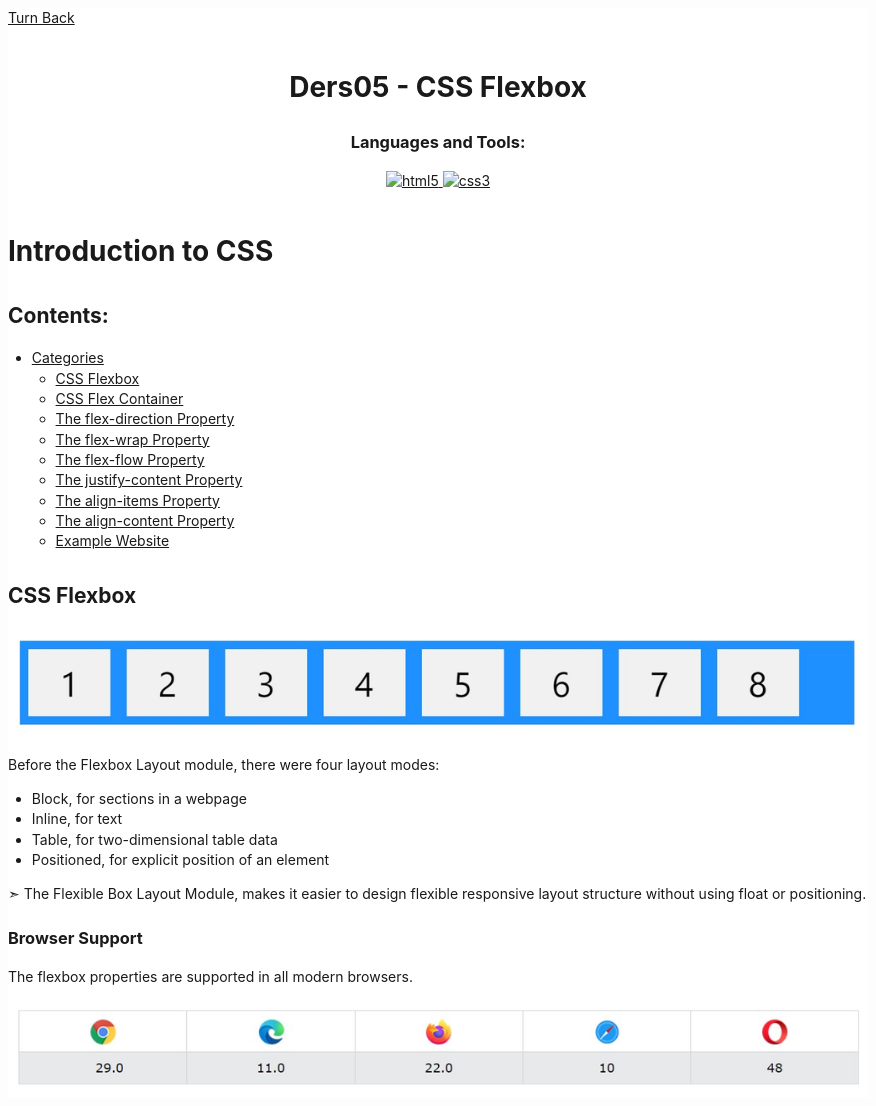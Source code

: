 [Turn Back](../../../)
<h1 align="center">Ders05 - CSS Flexbox</h1>



<h3 align="center">Languages and Tools:</h3>
<p align="center"><a href="https://www.w3.org/html/" target="_blank" rel="noreferrer"> <img src="https://raw.githubusercontent.com/devicons/devicon/master/icons/html5/html5-original-wordmark.svg" alt="html5" width="40" height="40"/> </a> <a href="https://www.w3schools.com/css/" target="_blank" rel="noreferrer"> <img src="https://raw.githubusercontent.com/devicons/devicon/master/icons/css3/css3-original-wordmark.svg" alt="css3" width="40" height="40"/> </a> </p>

# Introduction to CSS

## Contents:
 - [Categories](#categories)
      - [CSS Flexbox](#css-flexbox)
      - [CSS Flex Container](#css-flex-container)
      - [The flex-direction Property](#the-flex-direction-property)
      - [The flex-wrap Property](#the-flex-wrap-property)
      - [The flex-flow Property](#the-flex-flow-property)
      - [The justify-content Property](#the-justify-content-property)
      - [The align-items Property](#the-align-items-property)
      - [The align-content Property](#the-align-content-property)
      - [Example Website](#example-website)


## CSS Flexbox

![alt text](./photos/flex1.jpg)

Before the Flexbox Layout module, there were four layout modes:

* Block, for sections in a webpage
* Inline, for text
* Table, for two-dimensional table data
* Positioned, for explicit position of an element

&#10147; The Flexible Box Layout Module, makes it easier to design flexible responsive layout structure without using float or positioning.

### Browser Support
The flexbox properties are supported in all modern browsers.

![alt text](./photos/media.jpg)
